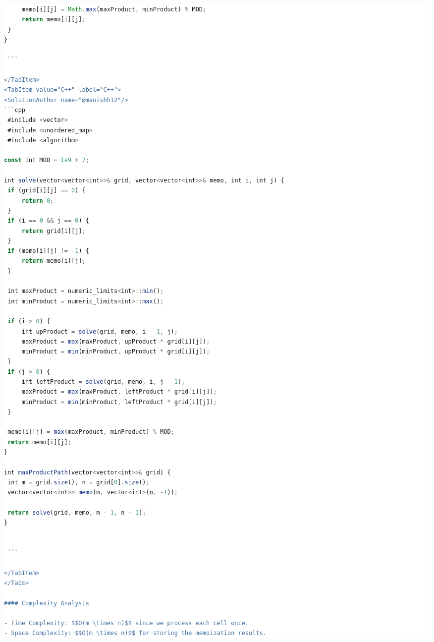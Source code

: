    ```javascript
        memo[i][j] = Math.max(maxProduct, minProduct) % MOD;
        return memo[i][j];
    }
}

    ```

  </TabItem>
  <TabItem value="C++" label="C++">
  <SolutionAuthor name="@manishh12"/>
   ```cpp
    #include <vector>
    #include <unordered_map>
    #include <algorithm>

const int MOD = 1e9 + 7;

int solve(vector<vector<int>>& grid, vector<vector<int>>& memo, int i, int j) {
    if (grid[i][j] == 0) {
        return 0;
    }
    if (i == 0 && j == 0) {
        return grid[i][j];
    }
    if (memo[i][j] != -1) {
        return memo[i][j];
    }

    int maxProduct = numeric_limits<int>::min();
    int minProduct = numeric_limits<int>::max();

    if (i > 0) {
        int upProduct = solve(grid, memo, i - 1, j);
        maxProduct = max(maxProduct, upProduct * grid[i][j]);
        minProduct = min(minProduct, upProduct * grid[i][j]);
    }
    if (j > 0) {
        int leftProduct = solve(grid, memo, i, j - 1);
        maxProduct = max(maxProduct, leftProduct * grid[i][j]);
        minProduct = min(minProduct, leftProduct * grid[i][j]);
    }

    memo[i][j] = max(maxProduct, minProduct) % MOD;
    return memo[i][j];
}

int maxProductPath(vector<vector<int>>& grid) {
    int m = grid.size(), n = grid[0].size();
    vector<vector<int>> memo(m, vector<int>(n, -1));

    return solve(grid, memo, m - 1, n - 1);
}


    ```

  </TabItem>  
</Tabs>

#### Complexity Analysis

- Time Complexity: $$O(m \times n)$$ since we process each cell once.
- Space Complexity: $$O(m \times n)$$ for storing the memoization results.
   ```
